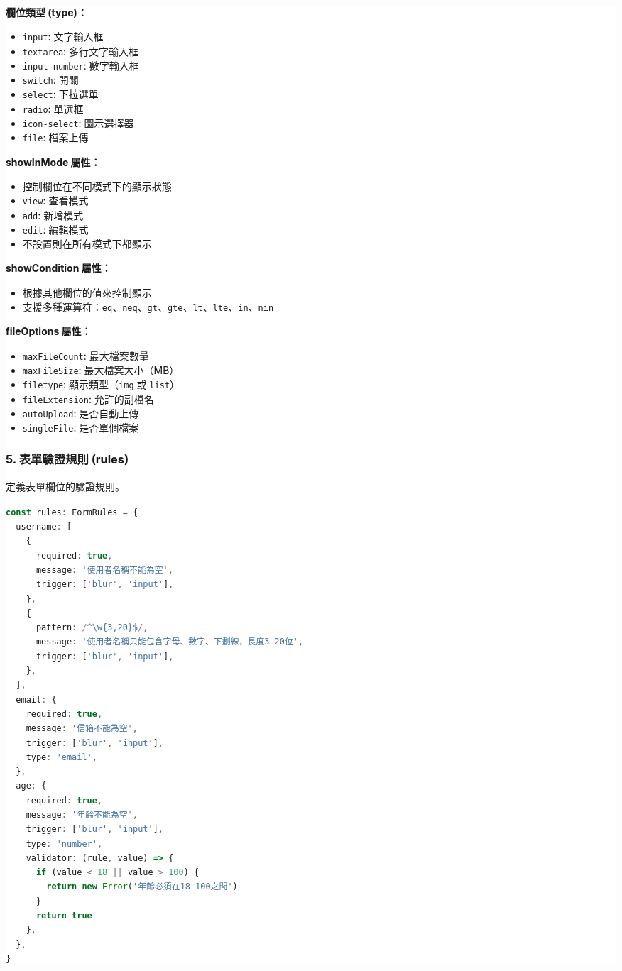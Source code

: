**欄位類型 (type)：**
- `input`: 文字輸入框
- `textarea`: 多行文字輸入框
- `input-number`: 數字輸入框
- `switch`: 開關
- `select`: 下拉選單
- `radio`: 單選框
- `icon-select`: 圖示選擇器
- `file`: 檔案上傳

**showInMode 屬性：**
- 控制欄位在不同模式下的顯示狀態
- `view`: 查看模式
- `add`: 新增模式
- `edit`: 編輯模式
- 不設置則在所有模式下都顯示

**showCondition 屬性：**
- 根據其他欄位的值來控制顯示
- 支援多種運算符：`eq`、`neq`、`gt`、`gte`、`lt`、`lte`、`in`、`nin`

**fileOptions 屬性：**
- `maxFileCount`: 最大檔案數量
- `maxFileSize`: 最大檔案大小（MB）
- `filetype`: 顯示類型（`img` 或 `list`）
- `fileExtension`: 允許的副檔名
- `autoUpload`: 是否自動上傳
- `singleFile`: 是否單個檔案

### 5. 表單驗證規則 (rules)

定義表單欄位的驗證規則。

```typescript
const rules: FormRules = {
  username: [
    {
      required: true,
      message: '使用者名稱不能為空',
      trigger: ['blur', 'input'],
    },
    {
      pattern: /^\w{3,20}$/,
      message: '使用者名稱只能包含字母、數字、下劃線，長度3-20位',
      trigger: ['blur', 'input'],
    },
  ],
  email: {
    required: true,
    message: '信箱不能為空',
    trigger: ['blur', 'input'],
    type: 'email',
  },
  age: {
    required: true,
    message: '年齡不能為空',
    trigger: ['blur', 'input'],
    type: 'number',
    validator: (rule, value) => {
      if (value < 18 || value > 100) {
        return new Error('年齡必須在18-100之間')
      }
      return true
    },
  },
}
```
